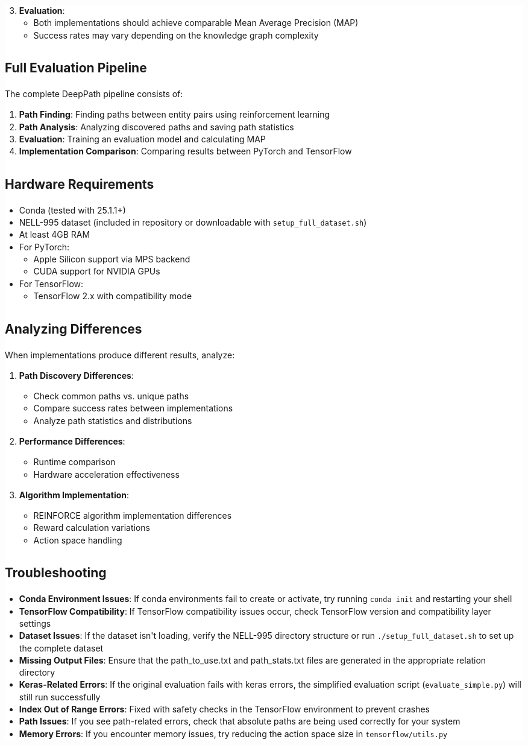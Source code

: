 3. **Evaluation**:
   - Both implementations should achieve comparable Mean Average Precision (MAP)
   - Success rates may vary depending on the knowledge graph complexity

## Full Evaluation Pipeline

The complete DeepPath pipeline consists of:

1. **Path Finding**: Finding paths between entity pairs using reinforcement learning
2. **Path Analysis**: Analyzing discovered paths and saving path statistics
3. **Evaluation**: Training an evaluation model and calculating MAP
4. **Implementation Comparison**: Comparing results between PyTorch and TensorFlow

## Hardware Requirements

- Conda (tested with 25.1.1+)
- NELL-995 dataset (included in repository or downloadable with `setup_full_dataset.sh`)
- At least 4GB RAM
- For PyTorch:
  - Apple Silicon support via MPS backend
  - CUDA support for NVIDIA GPUs
- For TensorFlow:
  - TensorFlow 2.x with compatibility mode

## Analyzing Differences

When implementations produce different results, analyze:

1. **Path Discovery Differences**:
   - Check common paths vs. unique paths
   - Compare success rates between implementations
   - Analyze path statistics and distributions

2. **Performance Differences**:
   - Runtime comparison
   - Hardware acceleration effectiveness

3. **Algorithm Implementation**:
   - REINFORCE algorithm implementation differences
   - Reward calculation variations
   - Action space handling

## Troubleshooting

- **Conda Environment Issues**: If conda environments fail to create or activate, try running `conda init` and restarting your shell
- **TensorFlow Compatibility**: If TensorFlow compatibility issues occur, check TensorFlow version and compatibility layer settings
- **Dataset Issues**: If the dataset isn't loading, verify the NELL-995 directory structure or run `./setup_full_dataset.sh` to set up the complete dataset
- **Missing Output Files**: Ensure that the path_to_use.txt and path_stats.txt files are generated in the appropriate relation directory
- **Keras-Related Errors**: If the original evaluation fails with keras errors, the simplified evaluation script (`evaluate_simple.py`) will still run successfully
- **Index Out of Range Errors**: Fixed with safety checks in the TensorFlow environment to prevent crashes
- **Path Issues**: If you see path-related errors, check that absolute paths are being used correctly for your system
- **Memory Errors**: If you encounter memory issues, try reducing the action space size in `tensorflow/utils.py`